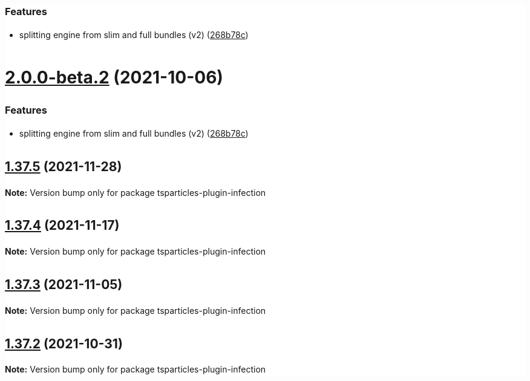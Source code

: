 
### Features

* splitting engine from slim and full bundles (v2) ([268b78c](https://github.com/matteobruni/tsparticles/commit/268b78c12d6c54069893d27643cfe7a30f3be777))





# [2.0.0-beta.2](https://github.com/matteobruni/tsparticles/compare/tsparticles-plugin-infection@1.35.4...tsparticles-plugin-infection@2.0.0-beta.2) (2021-10-06)


### Features

* splitting engine from slim and full bundles (v2) ([268b78c](https://github.com/matteobruni/tsparticles/commit/268b78c12d6c54069893d27643cfe7a30f3be777))
## [1.37.5](https://github.com/matteobruni/tsparticles/compare/tsparticles-plugin-infection@1.37.4...tsparticles-plugin-infection@1.37.5) (2021-11-28)

**Note:** Version bump only for package tsparticles-plugin-infection





## [1.37.4](https://github.com/matteobruni/tsparticles/compare/tsparticles-plugin-infection@1.37.3...tsparticles-plugin-infection@1.37.4) (2021-11-17)

**Note:** Version bump only for package tsparticles-plugin-infection





## [1.37.3](https://github.com/matteobruni/tsparticles/compare/tsparticles-plugin-infection@1.37.2...tsparticles-plugin-infection@1.37.3) (2021-11-05)

**Note:** Version bump only for package tsparticles-plugin-infection





## [1.37.2](https://github.com/matteobruni/tsparticles/compare/tsparticles-plugin-infection@1.37.1...tsparticles-plugin-infection@1.37.2) (2021-10-31)

**Note:** Version bump only for package tsparticles-plugin-infection




